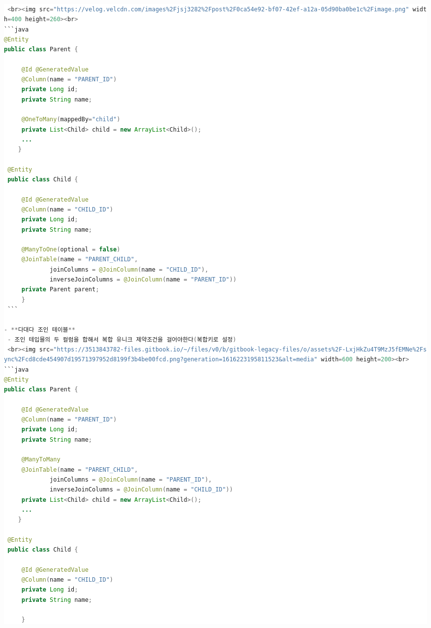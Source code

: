    ```java
    <br><img src="https://velog.velcdn.com/images%2Fjsj3282%2Fpost%2F0ca54e92-bf07-42ef-a12a-05d90ba0be1c%2Fimage.png" width=400 height=260><br>
   ```java
   @Entity
   public class Parent {

        @Id @GeneratedValue
        @Column(name = "PARENT_ID")
        private Long id;
        private String name;

        @OneToMany(mappedBy="child")
        private List<Child> child = new ArrayList<Child>();
        ...
       }

    @Entity
    public class Child {

        @Id @GeneratedValue
        @Column(name = "CHILD_ID")
        private Long id;
        private String name;

        @ManyToOne(optional = false)
        @JoinTable(name = "PARENT_CHILD",
                joinColumns = @JoinColumn(name = "CHILD_ID"),
                inverseJoinColumns = @JoinColumn(name = "PARENT_ID"))
        private Parent parent;
        }
    ```

- **다대다 조인 테이블**
    - 조인 테입믈의 두 컬럼을 합해서 복합 유니크 제약조건을 걸어야한다(복합키로 설정)
    <br><img src="https://3513843782-files.gitbook.io/~/files/v0/b/gitbook-legacy-files/o/assets%2F-LxjHkZu4T9MzJ5fEMNe%2Fsync%2Fcd8cde454907d19571397952d8199f3b4be00fcd.png?generation=1616223195811523&alt=media" width=600 height=200><br>
   ```java
   @Entity
   public class Parent {

        @Id @GeneratedValue
        @Column(name = "PARENT_ID")
        private Long id;
        private String name;

        @ManyToMany
        @JoinTable(name = "PARENT_CHILD",
                joinColumns = @JoinColumn(name = "PARENT_ID"),
                inverseJoinColumns = @JoinColumn(name = "CHILD_ID"))
        private List<Child> child = new ArrayList<Child>();
        ...
       }

    @Entity
    public class Child {

        @Id @GeneratedValue
        @Column(name = "CHILD_ID")
        private Long id;
        private String name;

        }
   ```